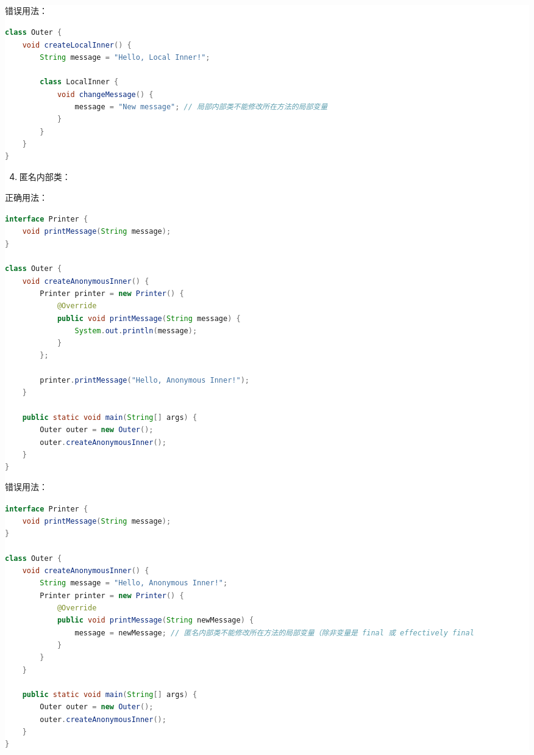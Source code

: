 错误用法：

```java
class Outer {
    void createLocalInner() {
        String message = "Hello, Local Inner!";

        class LocalInner {
            void changeMessage() {
                message = "New message"; // 局部内部类不能修改所在方法的局部变量
            }
        }
    }
}
```

4. 匿名内部类：

正确用法：

```java
interface Printer {
    void printMessage(String message);
}

class Outer {
    void createAnonymousInner() {
        Printer printer = new Printer() {
            @Override
            public void printMessage(String message) {
                System.out.println(message);
            }
        };

        printer.printMessage("Hello, Anonymous Inner!");
    }

    public static void main(String[] args) {
        Outer outer = new Outer();
        outer.createAnonymousInner();
    }
}
```

错误用法：

```java
interface Printer {
    void printMessage(String message);
}

class Outer {
    void createAnonymousInner() {
        String message = "Hello, Anonymous Inner!";
        Printer printer = new Printer() {
            @Override
            public void printMessage(String newMessage) {
                message = newMessage; // 匿名内部类不能修改所在方法的局部变量（除非变量是 final 或 effectively final
            }
        }
    }

    public static void main(String[] args) {
        Outer outer = new Outer();
        outer.createAnonymousInner();
    }
}
```